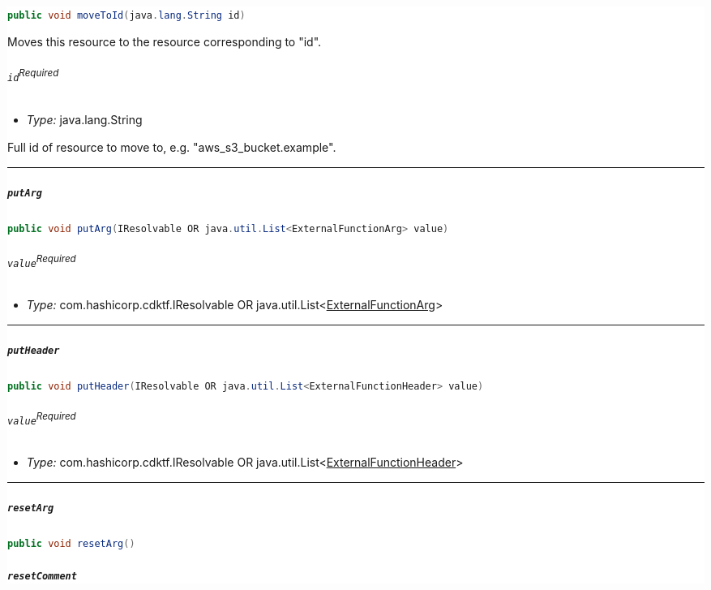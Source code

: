 ```java
public void moveToId(java.lang.String id)
```

Moves this resource to the resource corresponding to "id".

###### `id`<sup>Required</sup> <a name="id" id="@cdktf/provider-snowflake.externalFunction.ExternalFunction.moveToId.parameter.id"></a>

- *Type:* java.lang.String

Full id of resource to move to, e.g. "aws_s3_bucket.example".

---

##### `putArg` <a name="putArg" id="@cdktf/provider-snowflake.externalFunction.ExternalFunction.putArg"></a>

```java
public void putArg(IResolvable OR java.util.List<ExternalFunctionArg> value)
```

###### `value`<sup>Required</sup> <a name="value" id="@cdktf/provider-snowflake.externalFunction.ExternalFunction.putArg.parameter.value"></a>

- *Type:* com.hashicorp.cdktf.IResolvable OR java.util.List<<a href="#@cdktf/provider-snowflake.externalFunction.ExternalFunctionArg">ExternalFunctionArg</a>>

---

##### `putHeader` <a name="putHeader" id="@cdktf/provider-snowflake.externalFunction.ExternalFunction.putHeader"></a>

```java
public void putHeader(IResolvable OR java.util.List<ExternalFunctionHeader> value)
```

###### `value`<sup>Required</sup> <a name="value" id="@cdktf/provider-snowflake.externalFunction.ExternalFunction.putHeader.parameter.value"></a>

- *Type:* com.hashicorp.cdktf.IResolvable OR java.util.List<<a href="#@cdktf/provider-snowflake.externalFunction.ExternalFunctionHeader">ExternalFunctionHeader</a>>

---

##### `resetArg` <a name="resetArg" id="@cdktf/provider-snowflake.externalFunction.ExternalFunction.resetArg"></a>

```java
public void resetArg()
```

##### `resetComment` <a name="resetComment" id="@cdktf/provider-snowflake.externalFunction.ExternalFunction.resetComment"></a>

